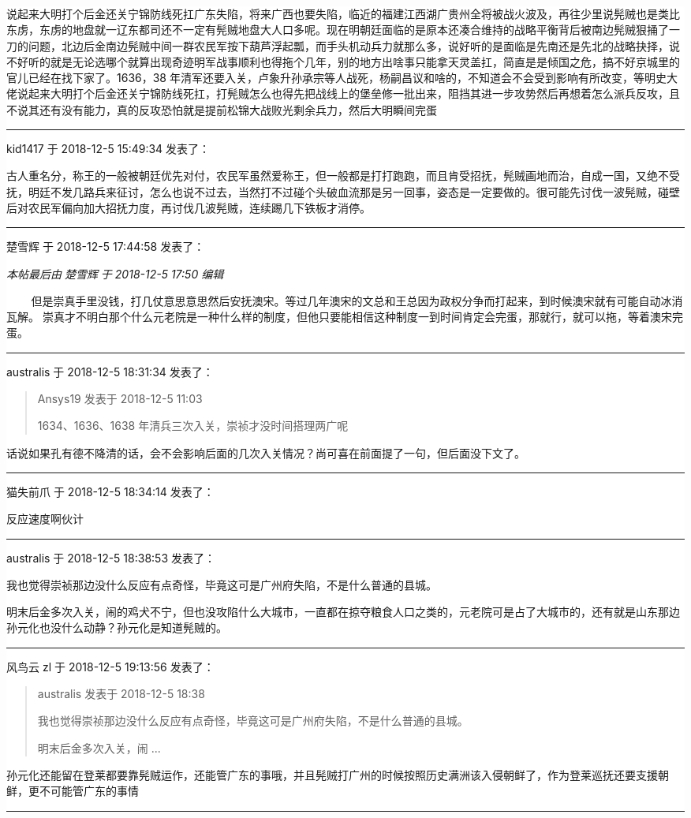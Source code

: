 说起来大明打个后金还关宁锦防线死扛广东失陷，将来广西也要失陷，临近的福建江西湖广贵州全将被战火波及，再往少里说髡贼也是类比东虏，东虏的地盘就一辽东都司还不一定有髡贼地盘大人口多呢。现在明朝廷面临的是原本还凑合维持的战略平衡背后被南边髡贼狠捅了一刀的问题，北边后金南边髡贼中间一群农民军按下葫芦浮起瓢，而手头机动兵力就那么多，说好听的是面临是先南还是先北的战略抉择，说不好听的就是无论选哪个就算出现奇迹明军战事顺利也得拖个几年，别的地方出啥事只能拿天灵盖扛，简直是是倾国之危，搞不好京城里的官儿已经在找下家了。1636，38 年清军还要入关，卢象升孙承宗等人战死，杨嗣昌议和啥的，不知道会不会受到影响有所改变，等明史大佬说起来大明打个后金还关宁锦防线死扛，打髡贼怎么也得先把战线上的堡垒修一批出来，阻挡其进一步攻势然后再想着怎么派兵反攻，且不说其还有没有能力，真的反攻恐怕就是提前松锦大战败光剩余兵力，然后大明瞬间完蛋

---

kid1417 于 2018-12-5 15:49:34 发表了：

古人重名分，称王的一般被朝廷优先对付，农民军虽然爱称王，但一般都是打打跑跑，而且肯受招抚，髡贼画地而治，自成一国，又绝不受抚，明廷不发几路兵来征讨，怎么也说不过去，当然打不过碰个头破血流那是另一回事，姿态是一定要做的。很可能先讨伐一波髡贼，碰壁后对农民军偏向加大招抚力度，再讨伐几波髡贼，连续踢几下铁板才消停。

---

楚雪辉 于 2018-12-5 17:44:58 发表了：

_本帖最后由 楚雪辉 于 2018-12-5 17:50 编辑_

&nbsp; &nbsp;&nbsp; &nbsp;&nbsp;&nbsp;但是崇真手里没钱，打几仗意思意思然后安抚澳宋。等过几年澳宋的文总和王总因为政权分争而打起来，到时候澳宋就有可能自动冰消瓦解。
崇真才不明白那个什么元老院是一种什么样的制度，但他只要能相信这种制度一到时间肯定会完蛋，那就行，就可以拖，等着澳宋完蛋。

---

australis 于 2018-12-5 18:31:34 发表了：

> Ansys19 发表于 2018-12-5 11:03
>
> 1634、1636、1638 年清兵三次入关，崇祯才没时间搭理两广呢

话说如果孔有德不降清的话，会不会影响后面的几次入关情况？尚可喜在前面提了一句，但后面没下文了。

---

猫失前爪 于 2018-12-5 18:34:14 发表了：

反应速度啊伙计

---

australis 于 2018-12-5 18:38:53 发表了：

我也觉得崇祯那边没什么反应有点奇怪，毕竟这可是广州府失陷，不是什么普通的县城。

明末后金多次入关，闹的鸡犬不宁，但也没攻陷什么大城市，一直都在掠夺粮食人口之类的，元老院可是占了大城市的，还有就是山东那边孙元化也没什么动静？孙元化是知道髡贼的。

---

风鸟云 zl 于 2018-12-5 19:13:56 发表了：

> australis 发表于 2018-12-5 18:38
>
> 我也觉得崇祯那边没什么反应有点奇怪，毕竟这可是广州府失陷，不是什么普通的县城。
>
> 明末后金多次入关，闹 ...

孙元化还能留在登莱都要靠髡贼运作，还能管广东的事哦，并且髡贼打广州的时候按照历史满洲该入侵朝鲜了，作为登莱巡抚还要支援朝鲜，更不可能管广东的事情

---
